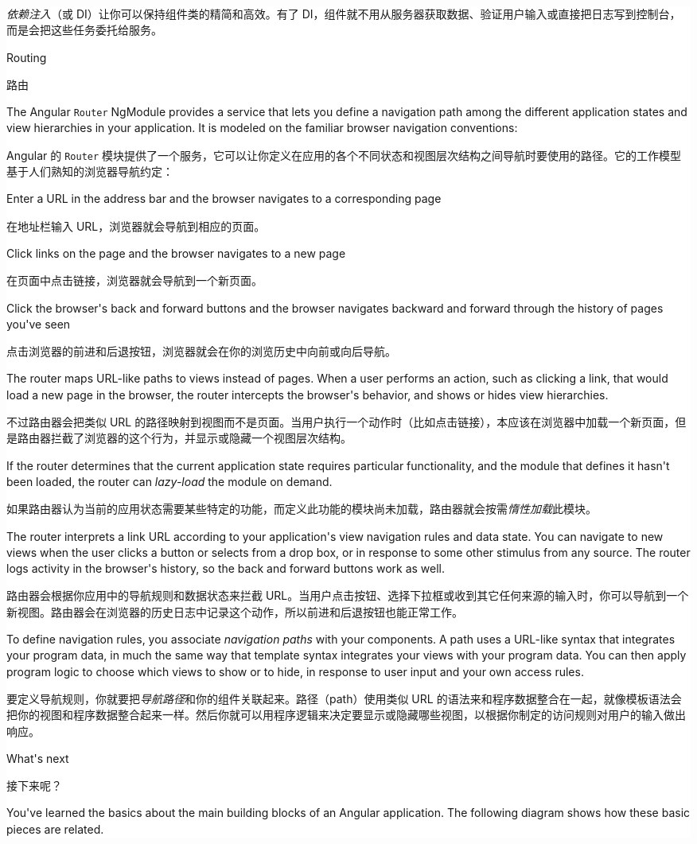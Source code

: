 *依赖注入*（或 DI）让你可以保持组件类的精简和高效。有了 DI，组件就不用从服务器获取数据、验证用户输入或直接把日志写到控制台，而是会把这些任务委托给服务。

Routing

路由

The Angular `Router` NgModule provides a service that lets you define a navigation path among the different application states and view hierarchies in your application.
It is modeled on the familiar browser navigation conventions:

Angular 的 `Router` 模块提供了一个服务，它可以让你定义在应用的各个不同状态和视图层次结构之间导航时要使用的路径。它的工作模型基于人们熟知的浏览器导航约定：

Enter a URL in the address bar and the browser navigates to a corresponding page

在地址栏输入 URL，浏览器就会导航到相应的页面。

Click links on the page and the browser navigates to a new page

在页面中点击链接，浏览器就会导航到一个新页面。

Click the browser's back and forward buttons and the browser navigates backward and forward through the history of pages you've seen

点击浏览器的前进和后退按钮，浏览器就会在你的浏览历史中向前或向后导航。

The router maps URL-like paths to views instead of pages.
When a user performs an action, such as clicking a link, that would load a new page in the browser, the router intercepts the browser's behavior, and shows or hides view hierarchies.

不过路由器会把类似 URL 的路径映射到视图而不是页面。当用户执行一个动作时（比如点击链接），本应该在浏览器中加载一个新页面，但是路由器拦截了浏览器的这个行为，并显示或隐藏一个视图层次结构。

If the router determines that the current application state requires particular functionality, and the module that defines it hasn't been loaded, the router can *lazy-load* the module on demand.

如果路由器认为当前的应用状态需要某些特定的功能，而定义此功能的模块尚未加载，路由器就会按需*惰性加载*此模块。

The router interprets a link URL according to your application's view navigation rules and data state.
You can navigate to new views when the user clicks a button or selects from a drop box, or in response to some other stimulus from any source.
The router logs activity in the browser's history, so the back and forward buttons work as well.

路由器会根据你应用中的导航规则和数据状态来拦截 URL。当用户点击按钮、选择下拉框或收到其它任何来源的输入时，你可以导航到一个新视图。路由器会在浏览器的历史日志中记录这个动作，所以前进和后退按钮也能正常工作。

To define navigation rules, you associate *navigation paths* with your components.
A path uses a URL-like syntax that integrates your program data, in much the same way that template syntax integrates your views with your program data.
You can then apply program logic to choose which views to show or to hide, in response to user input and your own access rules.

要定义导航规则，你就要把*导航路径*和你的组件关联起来。路径（path）使用类似 URL 的语法来和程序数据整合在一起，就像模板语法会把你的视图和程序数据整合起来一样。然后你就可以用程序逻辑来决定要显示或隐藏哪些视图，以根据你制定的访问规则对用户的输入做出响应。

What's next

接下来呢？

You've learned the basics about the main building blocks of an Angular application.
The following diagram shows how these basic pieces are related.
